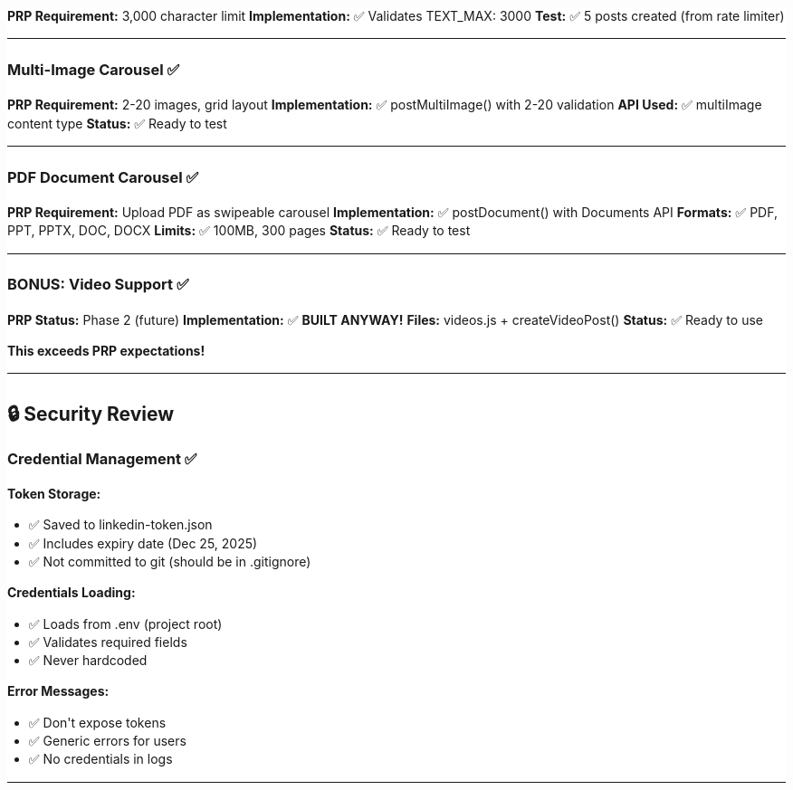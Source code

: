 **PRP Requirement:** 3,000 character limit
**Implementation:** ✅ Validates TEXT_MAX: 3000
**Test:** ✅ 5 posts created (from rate limiter)

---

### Multi-Image Carousel ✅

**PRP Requirement:** 2-20 images, grid layout
**Implementation:** ✅ postMultiImage() with 2-20 validation
**API Used:** ✅ multiImage content type
**Status:** ✅ Ready to test

---

### PDF Document Carousel ✅

**PRP Requirement:** Upload PDF as swipeable carousel
**Implementation:** ✅ postDocument() with Documents API
**Formats:** ✅ PDF, PPT, PPTX, DOC, DOCX
**Limits:** ✅ 100MB, 300 pages
**Status:** ✅ Ready to test

---

### BONUS: Video Support ✅

**PRP Status:** Phase 2 (future)
**Implementation:** ✅ **BUILT ANYWAY!**
**Files:** videos.js + createVideoPost()
**Status:** ✅ Ready to use

**This exceeds PRP expectations!**

---

## 🔒 Security Review

### Credential Management ✅

**Token Storage:**

- ✅ Saved to linkedin-token.json
- ✅ Includes expiry date (Dec 25, 2025)
- ✅ Not committed to git (should be in .gitignore)

**Credentials Loading:**

- ✅ Loads from .env (project root)
- ✅ Validates required fields
- ✅ Never hardcoded

**Error Messages:**

- ✅ Don't expose tokens
- ✅ Generic errors for users
- ✅ No credentials in logs

---